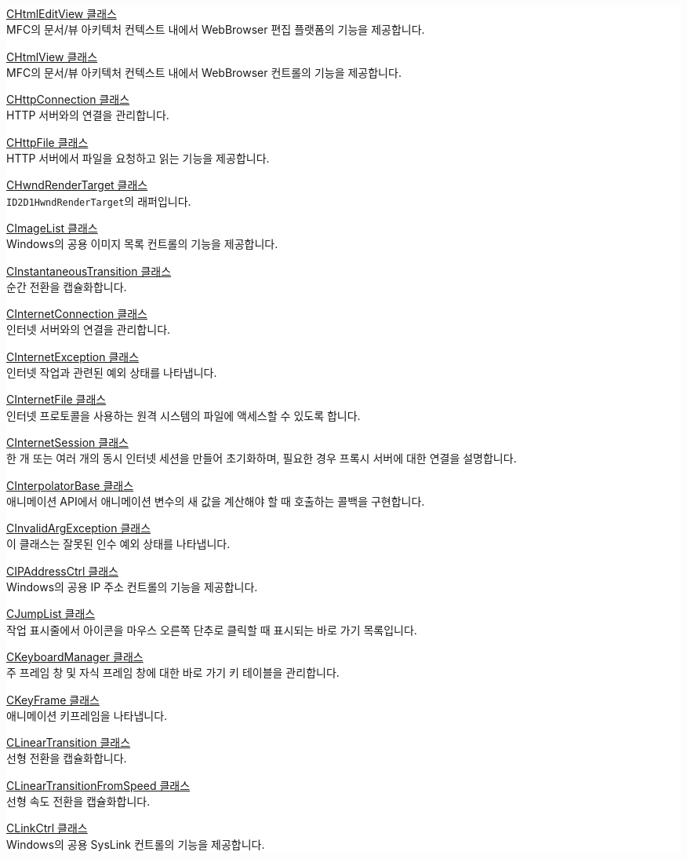  [CHtmlEditView 클래스](../../mfc/reference/chtmleditview-class.md)  
 MFC의 문서/뷰 아키텍처 컨텍스트 내에서 WebBrowser 편집 플랫폼의 기능을 제공합니다.  
  
 [CHtmlView 클래스](../../mfc/reference/chtmlview-class.md)  
 MFC의 문서/뷰 아키텍처 컨텍스트 내에서 WebBrowser 컨트롤의 기능을 제공합니다.  
  
 [CHttpConnection 클래스](../../mfc/reference/chttpconnection-class.md)  
 HTTP 서버와의 연결을 관리합니다.  
  
 [CHttpFile 클래스](../../mfc/reference/chttpfile-class.md)  
 HTTP 서버에서 파일을 요청하고 읽는 기능을 제공합니다.  
  
 [CHwndRenderTarget 클래스](../../mfc/reference/chwndrendertarget-class.md)  
 `ID2D1HwndRenderTarget`의 래퍼입니다.  
  
 [CImageList 클래스](../../mfc/reference/cimagelist-class.md)  
 Windows의 공용 이미지 목록 컨트롤의 기능을 제공합니다.  
  
 [CInstantaneousTransition 클래스](../../mfc/reference/cinstantaneoustransition-class.md)  
 순간 전환을 캡슐화합니다.  
  
 [CInternetConnection 클래스](../../mfc/reference/cinternetconnection-class.md)  
 인터넷 서버와의 연결을 관리합니다.  
  
 [CInternetException 클래스](../../mfc/reference/cinternetexception-class.md)  
 인터넷 작업과 관련된 예외 상태를 나타냅니다.  
  
 [CInternetFile 클래스](../../mfc/reference/cinternetfile-class.md)  
 인터넷 프로토콜을 사용하는 원격 시스템의 파일에 액세스할 수 있도록 합니다.  
  
 [CInternetSession 클래스](../../mfc/reference/cinternetsession-class.md)  
 한 개 또는 여러 개의 동시 인터넷 세션을 만들어 초기화하며, 필요한 경우 프록시 서버에 대한 연결을 설명합니다.  
  
 [CInterpolatorBase 클래스](../../mfc/reference/cinterpolatorbase-class.md)  
 애니메이션 API에서 애니메이션 변수의 새 값을 계산해야 할 때 호출하는 콜백을 구현합니다.  
  
 [CInvalidArgException 클래스](../../mfc/reference/cinvalidargexception-class.md)  
 이 클래스는 잘못된 인수 예외 상태를 나타냅니다.  
  
 [CIPAddressCtrl 클래스](../../mfc/reference/cipaddressctrl-class.md)  
 Windows의 공용 IP 주소 컨트롤의 기능을 제공합니다.  
  
 [CJumpList 클래스](../../mfc/reference/cjumplist-class.md)  
 작업 표시줄에서 아이콘을 마우스 오른쪽 단추로 클릭할 때 표시되는 바로 가기 목록입니다.  
  
 [CKeyboardManager 클래스](../../mfc/reference/ckeyboardmanager-class.md)  
 주 프레임 창 및 자식 프레임 창에 대한 바로 가기 키 테이블을 관리합니다.  
  
 [CKeyFrame 클래스](../../mfc/reference/ckeyframe-class.md)  
 애니메이션 키프레임을 나타냅니다.  
  
 [CLinearTransition 클래스](../../mfc/reference/clineartransition-class.md)  
 선형 전환을 캡슐화합니다.  
  
 [CLinearTransitionFromSpeed 클래스](../../mfc/reference/clineartransitionfromspeed-class.md)  
 선형 속도 전환을 캡슐화합니다.  
  
 [CLinkCtrl 클래스](../../mfc/reference/clinkctrl-class.md)  
 Windows의 공용 SysLink 컨트롤의 기능을 제공합니다.  
  